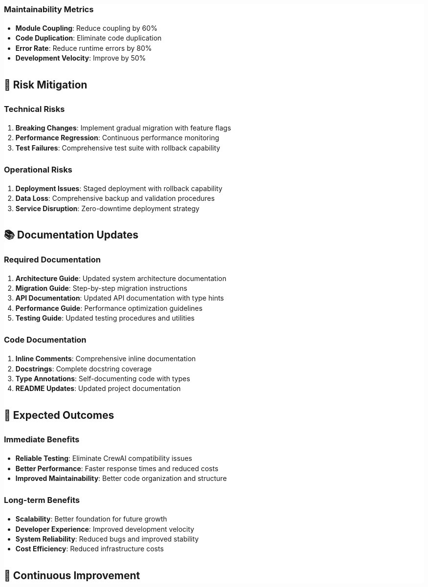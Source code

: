 ### Maintainability Metrics
- **Module Coupling**: Reduce coupling by 60%
- **Code Duplication**: Eliminate code duplication
- **Error Rate**: Reduce runtime errors by 80%
- **Development Velocity**: Improve by 50%

## 🚨 Risk Mitigation

### Technical Risks
1. **Breaking Changes**: Implement gradual migration with feature flags
2. **Performance Regression**: Continuous performance monitoring
3. **Test Failures**: Comprehensive test suite with rollback capability

### Operational Risks
1. **Deployment Issues**: Staged deployment with rollback capability
2. **Data Loss**: Comprehensive backup and validation procedures
3. **Service Disruption**: Zero-downtime deployment strategy

## 📚 Documentation Updates

### Required Documentation
1. **Architecture Guide**: Updated system architecture documentation
2. **Migration Guide**: Step-by-step migration instructions
3. **API Documentation**: Updated API documentation with type hints
4. **Performance Guide**: Performance optimization guidelines
5. **Testing Guide**: Updated testing procedures and utilities

### Code Documentation
1. **Inline Comments**: Comprehensive inline documentation
2. **Docstrings**: Complete docstring coverage
3. **Type Annotations**: Self-documenting code with types
4. **README Updates**: Updated project documentation

## 🎯 Expected Outcomes

### Immediate Benefits
- **Reliable Testing**: Eliminate CrewAI compatibility issues
- **Better Performance**: Faster response times and reduced costs
- **Improved Maintainability**: Better code organization and structure

### Long-term Benefits
- **Scalability**: Better foundation for future growth
- **Developer Experience**: Improved development velocity
- **System Reliability**: Reduced bugs and improved stability
- **Cost Efficiency**: Reduced infrastructure costs

## 🔄 Continuous Improvement
